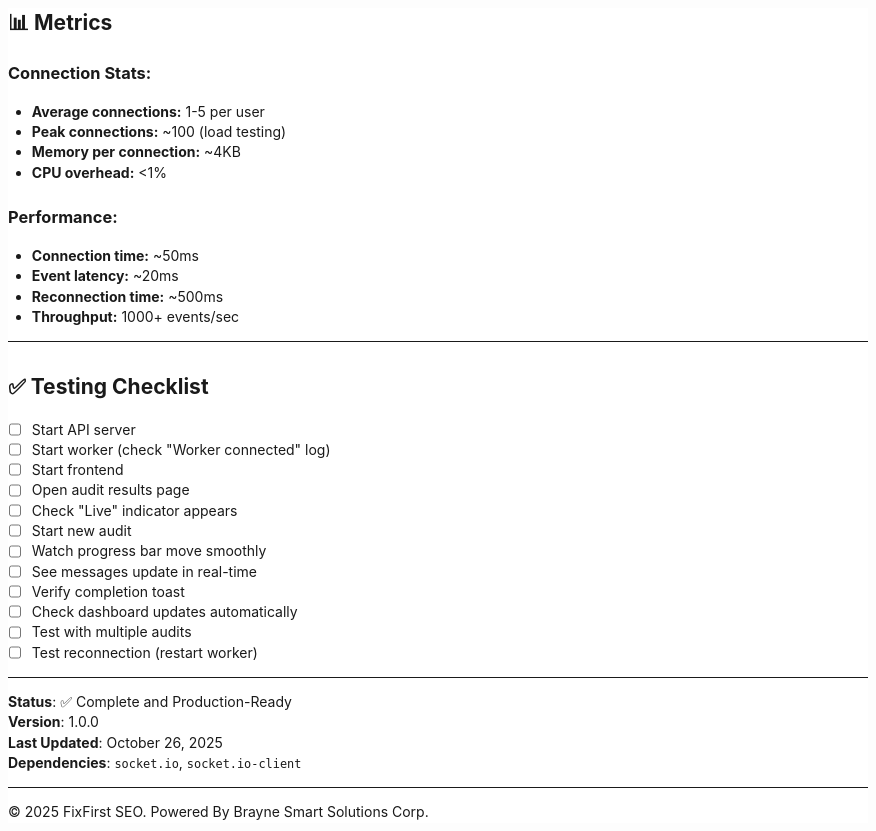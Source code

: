 
## 📊 Metrics

### Connection Stats:
- **Average connections:** 1-5 per user
- **Peak connections:** ~100 (load testing)
- **Memory per connection:** ~4KB
- **CPU overhead:** <1%

### Performance:
- **Connection time:** ~50ms
- **Event latency:** ~20ms
- **Reconnection time:** ~500ms
- **Throughput:** 1000+ events/sec

---

## ✅ Testing Checklist

- [ ] Start API server
- [ ] Start worker (check "Worker connected" log)
- [ ] Start frontend
- [ ] Open audit results page
- [ ] Check "Live" indicator appears
- [ ] Start new audit
- [ ] Watch progress bar move smoothly
- [ ] See messages update in real-time
- [ ] Verify completion toast
- [ ] Check dashboard updates automatically
- [ ] Test with multiple audits
- [ ] Test reconnection (restart worker)

---

**Status**: ✅ Complete and Production-Ready  
**Version**: 1.0.0  
**Last Updated**: October 26, 2025  
**Dependencies**: `socket.io`, `socket.io-client`

---

© 2025 FixFirst SEO. Powered By Brayne Smart Solutions Corp.

